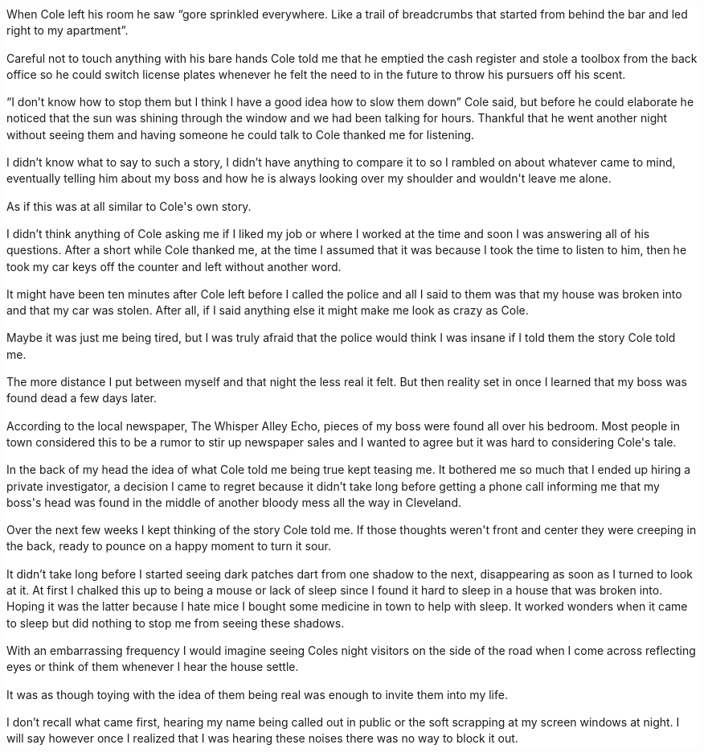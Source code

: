 When Cole left his room he saw “gore sprinkled everywhere. Like a trail of breadcrumbs that started from behind the bar and led right to my apartment”.

Careful not to touch anything with his bare hands Cole told me that he emptied the cash register and stole a toolbox from the back office so he could switch license plates whenever he felt the need to in the future to throw his pursuers off his scent.

“I don’t know how to stop them but I think I have a good idea how to slow them down” Cole said, but before he could elaborate he noticed that the sun was shining through the window and we had been talking for hours. Thankful that he went another night without seeing them and having someone he could talk to Cole thanked me for listening.

I didn’t know what to say to such a story, I didn’t have anything to compare it to so I rambled on about whatever came to mind, eventually telling him about my boss and how he is always looking over my shoulder and wouldn't leave me alone. 

As if this was at all similar to Cole's own story.

I didn’t think anything of Cole asking me if I liked my job or where I worked at the time and soon I was answering all of his questions. After a short while Cole thanked me, at the time I assumed that it was because I took the time to listen to him, then he took my car keys off the counter and left without another word.

It might have been ten minutes after Cole left before I called the police and all I said to them was that my house was broken into and that my car was stolen. After all, if I said anything else it might make me look as crazy as Cole. 

Maybe it was just me being tired, but I was truly afraid that the police would think I was insane if I told them the story Cole told me.

The more distance I put between myself and that night the less real it felt. But then reality set in once I learned that my boss was found dead a few days later.

According to the local newspaper, The Whisper Alley Echo, pieces of my boss were found all over his bedroom. Most people in town considered this to be a rumor to stir up newspaper sales and I wanted to agree but it was hard to considering Cole's tale. 

In the back of my head the idea of what Cole told me being true kept teasing me. It bothered me so much that I ended up hiring a private investigator, a decision I came to regret because it didn’t take long before getting a phone call informing me that my boss's head was found in the middle of another bloody mess all the way in Cleveland. 

Over the next few weeks I kept thinking of the story Cole told me. If those thoughts weren't front and center they were creeping in the back, ready to pounce on a happy moment to turn it sour. 

It didn’t take long before I started seeing dark patches dart from one shadow to the next, disappearing as soon as I turned to look at it. At first I chalked this up to being a mouse or lack of sleep since I found it hard to sleep in a house that was broken into. Hoping it was the latter because I hate mice I bought some medicine in town to help with sleep. It worked wonders when it came to sleep but did nothing to stop me from seeing these shadows.

With an embarrassing frequency I would imagine seeing Coles night visitors on the side of the road when I come across reflecting eyes or think of them whenever I hear the house settle. 

It was as though toying with the idea of them being real was enough to invite them into my life.

I don’t recall what came first, hearing my name being called out in public or the soft scrapping at my screen windows at night. I will say however once I realized that I was hearing these noises there was no way to block it out.
